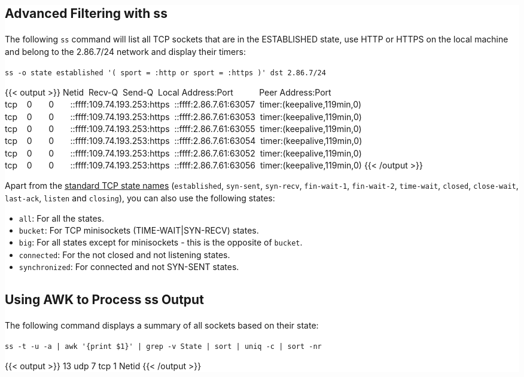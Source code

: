 ## Advanced Filtering with ss

The following `ss` command will list all TCP sockets that are in the ESTABLISHED state, use HTTP or HTTPS on the local machine and belong to the 2.86.7/24 network and display their timers:

	ss -o state established '( sport = :http or sport = :https )' dst 2.86.7/24

{{< output >}}
Netid&nbsp;&nbsp;Recv-Q&nbsp;&nbsp;Send-Q&nbsp;&nbsp;Local Address:Port&nbsp;&nbsp;&nbsp;&nbsp;&nbsp;&nbsp;&nbsp;&nbsp;&nbsp;&nbsp;&nbsp;Peer Address:Port
tcp&nbsp;&nbsp;&nbsp;&nbsp;0&nbsp;&nbsp;&nbsp;&nbsp;&nbsp;&nbsp;&nbsp;0&nbsp;&nbsp;&nbsp;&nbsp;&nbsp;&nbsp;&nbsp;::ffff:109.74.193.253:https&nbsp;&nbsp;::ffff:2.86.7.61:63057&nbsp;&nbsp;timer:(keepalive,119min,0)
tcp&nbsp;&nbsp;&nbsp;&nbsp;0&nbsp;&nbsp;&nbsp;&nbsp;&nbsp;&nbsp;&nbsp;0&nbsp;&nbsp;&nbsp;&nbsp;&nbsp;&nbsp;&nbsp;::ffff:109.74.193.253:https&nbsp;&nbsp;::ffff:2.86.7.61:63053&nbsp;&nbsp;timer:(keepalive,119min,0)
tcp&nbsp;&nbsp;&nbsp;&nbsp;0&nbsp;&nbsp;&nbsp;&nbsp;&nbsp;&nbsp;&nbsp;0&nbsp;&nbsp;&nbsp;&nbsp;&nbsp;&nbsp;&nbsp;::ffff:109.74.193.253:https&nbsp;&nbsp;::ffff:2.86.7.61:63055&nbsp;&nbsp;timer:(keepalive,119min,0)
tcp&nbsp;&nbsp;&nbsp;&nbsp;0&nbsp;&nbsp;&nbsp;&nbsp;&nbsp;&nbsp;&nbsp;0&nbsp;&nbsp;&nbsp;&nbsp;&nbsp;&nbsp;&nbsp;::ffff:109.74.193.253:https&nbsp;&nbsp;::ffff:2.86.7.61:63054&nbsp;&nbsp;timer:(keepalive,119min,0)
tcp&nbsp;&nbsp;&nbsp;&nbsp;0&nbsp;&nbsp;&nbsp;&nbsp;&nbsp;&nbsp;&nbsp;0&nbsp;&nbsp;&nbsp;&nbsp;&nbsp;&nbsp;&nbsp;::ffff:109.74.193.253:https&nbsp;&nbsp;::ffff:2.86.7.61:63052&nbsp;&nbsp;timer:(keepalive,119min,0)
tcp&nbsp;&nbsp;&nbsp;&nbsp;0&nbsp;&nbsp;&nbsp;&nbsp;&nbsp;&nbsp;&nbsp;0&nbsp;&nbsp;&nbsp;&nbsp;&nbsp;&nbsp;&nbsp;::ffff:109.74.193.253:https&nbsp;&nbsp;::ffff:2.86.7.61:63056&nbsp;&nbsp;timer:(keepalive,119min,0)
{{< /output >}}

Apart from the [standard TCP state names](https://tools.ietf.org/rfc/rfc793.txt) (`established`,
`syn-sent`, `syn-recv`, `fin-wait-1`, `fin-wait-2`, `time-wait`, `closed`, `close-wait`, `last-ack`,
`listen` and `closing`), you can also use the following states:

- `all`: For all the states.
- `bucket`: For TCP minisockets (TIME-WAIT|SYN-RECV) states.
- `big`: For all states except for minisockets - this is the opposite of `bucket`.
- `connected`: For the not closed and not listening states.
- `synchronized`: For connected and not SYN-SENT states.

## Using AWK to Process ss Output

The following command displays a summary of all sockets based on their state:

    ss -t -u -a | awk '{print $1}' | grep -v State | sort | uniq -c | sort -nr

{{< output >}}
     13 udp
      7 tcp
      1 Netid
{{< /output >}}
